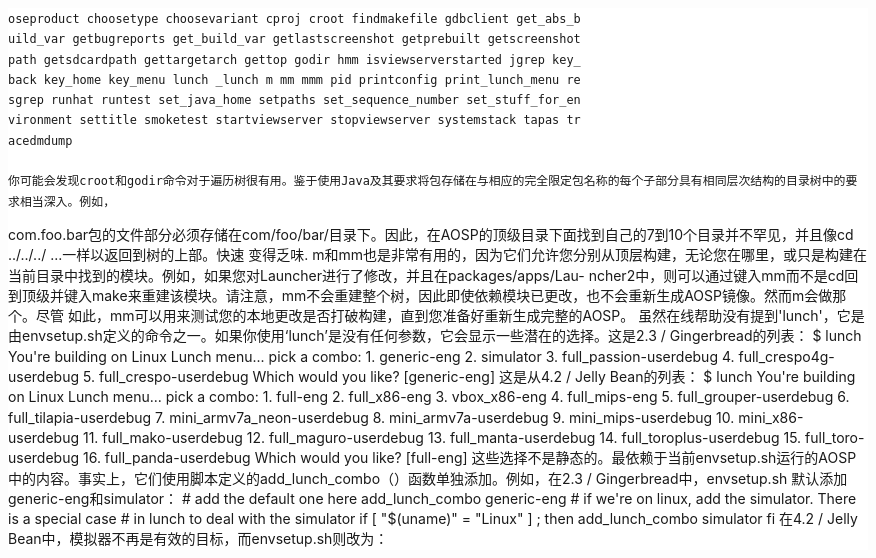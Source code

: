 	oseproduct choosetype choosevariant cproj croot findmakefile gdbclient get_abs_b
	uild_var getbugreports get_build_var getlastscreenshot getprebuilt getscreenshot
	path getsdcardpath gettargetarch gettop godir hmm isviewserverstarted jgrep key_
	back key_home key_menu lunch _lunch m mm mmm pid printconfig print_lunch_menu re
	sgrep runhat runtest set_java_home setpaths set_sequence_number set_stuff_for_en
	vironment settitle smoketest startviewserver stopviewserver systemstack tapas tr
	acedmdump
	
	你可能会发现croot和godir命令对于遍历树很有用。鉴于使用Java及其要求将包存储在与相应的完全限定包名称的每个子部分具有相同层次结构的目录树中的要求相当深入。例如，
com.foo.bar包的文件部分必须存储在com/foo/bar/目录下。因此，在AOSP的顶级目录下面找到自己的7到10个目录并不罕见，并且像cd ../../../ ...一样以返回到树的上部。快速
变得乏味.
	m和mm也是非常有用的，因为它们允许您分别从顶层构建，无论您在哪里，或只是构建在当前目录中找到的模块。例如，如果您对Launcher进行了修改，并且在packages/apps/Lau-
ncher2中，则可以通过键入mm而不是cd回到顶级并键入make来重建该模块。请注意，mm不会重建整个树，因此即使依赖模块已更改，也不会重新生成AOSP镜像。然而m会做那个。尽管
如此，mm可以用来测试您的本地更改是否打破构建，直到您准备好重新生成完整的AOSP。
	虽然在线帮助没有提到'lunch'，它是由envsetup.sh定义的命令之一。如果你使用‘lunch’是没有任何参数，它会显示一些潜在的选择。这是2.3 / Gingerbread的列表：
		$ lunch
		You're building on Linux
		Lunch menu... pick a combo:
		1. generic-eng
		2. simulator
		3. full_passion-userdebug
		4. full_crespo4g-userdebug
		5. full_crespo-userdebug
		Which would you like? [generic-eng]
	这是从4.2 / Jelly Bean的列表：
		$ lunch
		You're building on Linux
		Lunch menu... pick a combo:
		1. full-eng
		2. full_x86-eng
		3. vbox_x86-eng
		4. full_mips-eng
		5. full_grouper-userdebug
		6. full_tilapia-userdebug
		7. mini_armv7a_neon-userdebug
		8. mini_armv7a-userdebug
		9. mini_mips-userdebug
		10. mini_x86-userdebug
		11. full_mako-userdebug
		12. full_maguro-userdebug
		13. full_manta-userdebug
		14. full_toroplus-userdebug
		15. full_toro-userdebug
		16. full_panda-userdebug
		Which would you like? [full-eng]
	这些选择不是静态的。最依赖于当前envsetup.sh运行的AOSP中的内容。事实上，它们使用脚本定义的add_lunch_combo（）函数单独添加。例如，在2.3 / Gingerbread中，envsetup.sh
默认添加generic-eng和simulator：
		# add the default one here
		add_lunch_combo generic-eng
		# if we're on linux, add the simulator. There is a special case
		# in lunch to deal with the simulator
		if [ "$(uname)" = "Linux" ] ; then
		add_lunch_combo simulator
		fi
	在4.2 / Jelly Bean中，模拟器不再是有效的目标，而envsetup.sh则改为：